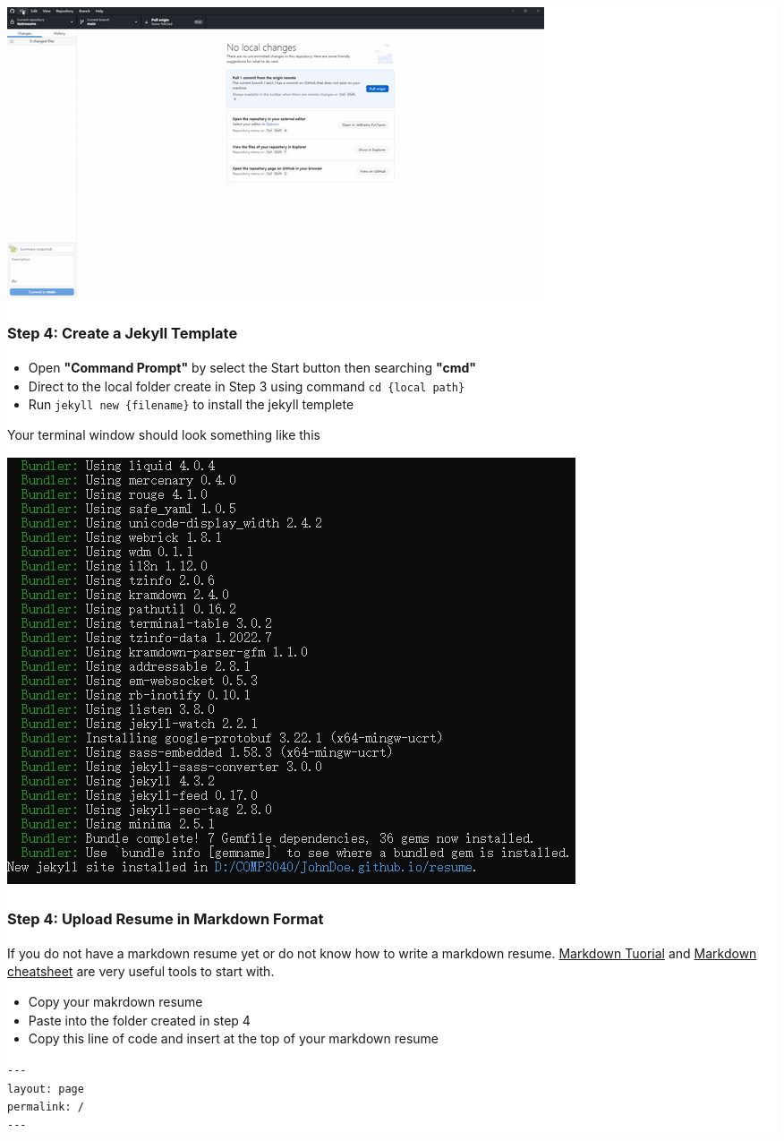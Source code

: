   ![Creat repository Gif](images/createRepository.gif)
### Step 4: Create a Jekyll Template
- Open **"Command Prompt"** by select the Start button then searching **"cmd"** 
- Direct to the local folder create in Step 3 using command ```cd {local path}```  
- Run ```jekyll new {filename}``` to install the jekyll templete

Your terminal window should look something like this

![image](images/terminal.jpg)

### Step 4: Upload Resume in Markdown Format
If you do not have a markdown resume yet or do not know how to write a markdown resume. [Markdown Tuorial](https://www.markdowntutorial.com/) and [Markdown cheatsheet](https://github.com/adam-p/markdown-here/wiki/Markdown-Cheatsheet) are very useful tools to start with.
- Copy your makrdown resume 
- Paste into the folder created in step 4
- Copy this line of code and insert at the top of your markdown resume
```
---
layout: page
permalink: /
---
```